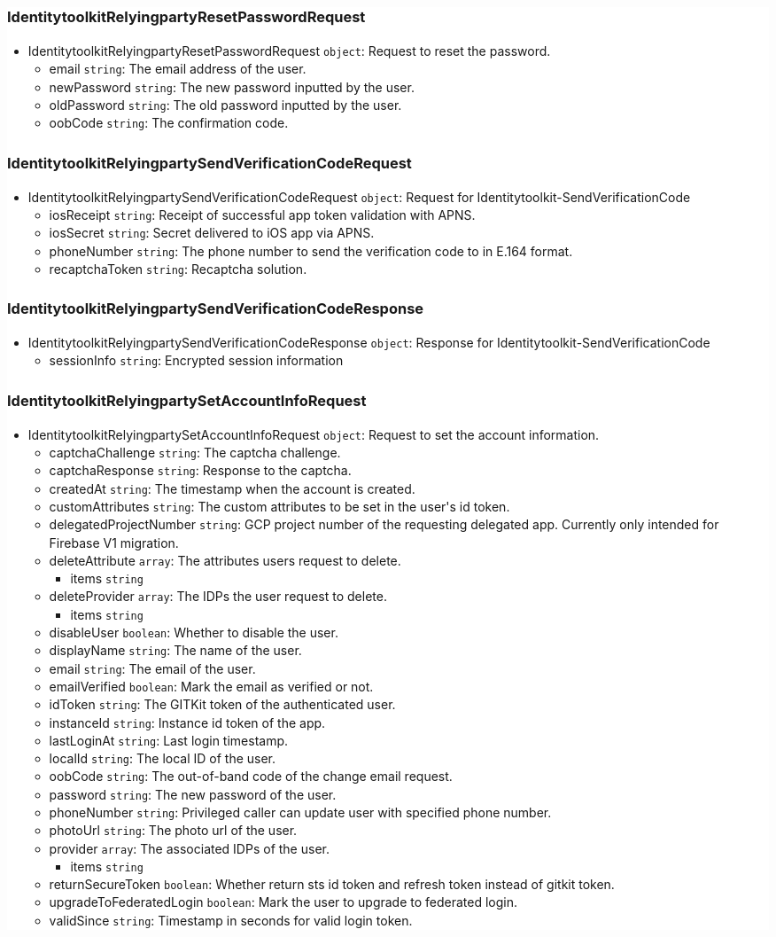 ### IdentitytoolkitRelyingpartyResetPasswordRequest
* IdentitytoolkitRelyingpartyResetPasswordRequest `object`: Request to reset the password.
  * email `string`: The email address of the user.
  * newPassword `string`: The new password inputted by the user.
  * oldPassword `string`: The old password inputted by the user.
  * oobCode `string`: The confirmation code.

### IdentitytoolkitRelyingpartySendVerificationCodeRequest
* IdentitytoolkitRelyingpartySendVerificationCodeRequest `object`: Request for Identitytoolkit-SendVerificationCode
  * iosReceipt `string`: Receipt of successful app token validation with APNS.
  * iosSecret `string`: Secret delivered to iOS app via APNS.
  * phoneNumber `string`: The phone number to send the verification code to in E.164 format.
  * recaptchaToken `string`: Recaptcha solution.

### IdentitytoolkitRelyingpartySendVerificationCodeResponse
* IdentitytoolkitRelyingpartySendVerificationCodeResponse `object`: Response for Identitytoolkit-SendVerificationCode
  * sessionInfo `string`: Encrypted session information

### IdentitytoolkitRelyingpartySetAccountInfoRequest
* IdentitytoolkitRelyingpartySetAccountInfoRequest `object`: Request to set the account information.
  * captchaChallenge `string`: The captcha challenge.
  * captchaResponse `string`: Response to the captcha.
  * createdAt `string`: The timestamp when the account is created.
  * customAttributes `string`: The custom attributes to be set in the user's id token.
  * delegatedProjectNumber `string`: GCP project number of the requesting delegated app. Currently only intended for Firebase V1 migration.
  * deleteAttribute `array`: The attributes users request to delete.
    * items `string`
  * deleteProvider `array`: The IDPs the user request to delete.
    * items `string`
  * disableUser `boolean`: Whether to disable the user.
  * displayName `string`: The name of the user.
  * email `string`: The email of the user.
  * emailVerified `boolean`: Mark the email as verified or not.
  * idToken `string`: The GITKit token of the authenticated user.
  * instanceId `string`: Instance id token of the app.
  * lastLoginAt `string`: Last login timestamp.
  * localId `string`: The local ID of the user.
  * oobCode `string`: The out-of-band code of the change email request.
  * password `string`: The new password of the user.
  * phoneNumber `string`: Privileged caller can update user with specified phone number.
  * photoUrl `string`: The photo url of the user.
  * provider `array`: The associated IDPs of the user.
    * items `string`
  * returnSecureToken `boolean`: Whether return sts id token and refresh token instead of gitkit token.
  * upgradeToFederatedLogin `boolean`: Mark the user to upgrade to federated login.
  * validSince `string`: Timestamp in seconds for valid login token.
